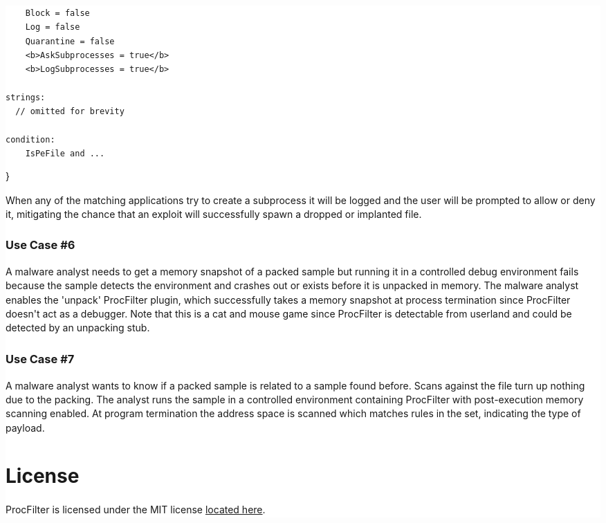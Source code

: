         Block = false
        Log = false
        Quarantine = false
        <b>AskSubprocesses = true</b>
        <b>LogSubprocesses = true</b>

    strings:
      // omitted for brevity

    condition:
        IsPeFile and ...
}
</pre>

When any of the matching applications try to create a subprocess it will be logged and the user will be prompted to allow or deny it, mitigating the chance that an exploit will successfully spawn a dropped or implanted file.

### Use Case #6

A malware analyst needs to get a memory snapshot of a packed sample but running it in a controlled debug environment fails because the sample detects the environment and crashes out or exists before it is unpacked in memory. The malware analyst enables the 'unpack' ProcFilter plugin, which successfully takes a memory snapshot at process termination since ProcFilter doesn't act as a debugger. Note that this is a cat and mouse game since ProcFilter is detectable from userland and could be detected by an unpacking stub.

### Use Case #7

A malware analyst wants to know if a packed sample is related to a sample found before. Scans against the file turn up nothing due to the packing. The analyst runs the sample in a controlled environment containing ProcFilter with post-execution memory scanning enabled. At program termination the address space is scanned which matches rules in the set, indicating the type of payload.

# License

ProcFilter is licensed under the MIT license [located here](https://github.com/godaddy/procfilter/blob/master/LICENSE.md).
